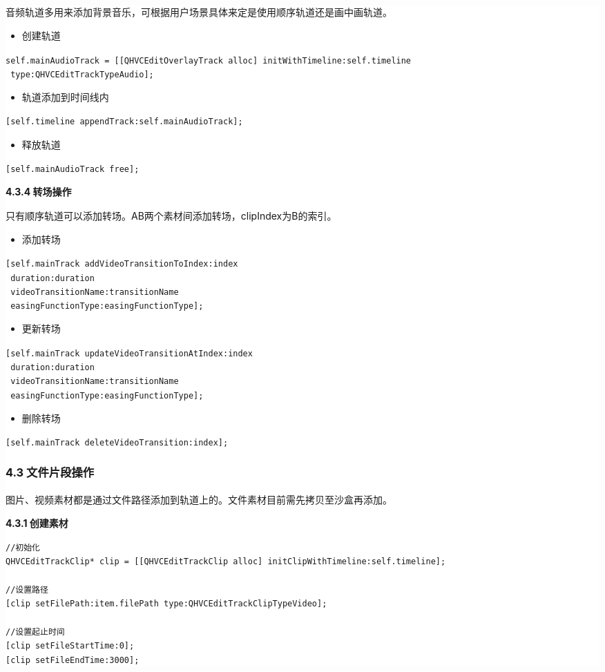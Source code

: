 音频轨道多用来添加背景音乐，可根据用户场景具体来定是使用顺序轨道还是画中画轨道。

* 创建轨道

```code
self.mainAudioTrack = [[QHVCEditOverlayTrack alloc] initWithTimeline:self.timeline
 type:QHVCEditTrackTypeAudio];
```

* 轨道添加到时间线内

```code
[self.timeline appendTrack:self.mainAudioTrack];
```

* 释放轨道

```code
[self.mainAudioTrack free];
```

**4.3.4 转场操作**

只有顺序轨道可以添加转场。AB两个素材间添加转场，clipIndex为B的索引。

* 添加转场

```code
[self.mainTrack addVideoTransitionToIndex:index 
 duration:duration
 videoTransitionName:transitionName
 easingFunctionType:easingFunctionType];
```

* 更新转场

```code
[self.mainTrack updateVideoTransitionAtIndex:index
 duration:duration
 videoTransitionName:transitionName
 easingFunctionType:easingFunctionType];
```

* 删除转场

```code
[self.mainTrack deleteVideoTransition:index];
```

### 4.3 文件片段操作

图片、视频素材都是通过文件路径添加到轨道上的。文件素材目前需先拷贝至沙盒再添加。

**4.3.1 创建素材**

```code
//初始化
QHVCEditTrackClip* clip = [[QHVCEditTrackClip alloc] initClipWithTimeline:self.timeline];

//设置路径
[clip setFilePath:item.filePath type:QHVCEditTrackClipTypeVideo];

//设置起止时间
[clip setFileStartTime:0];
[clip setFileEndTime:3000];
```
